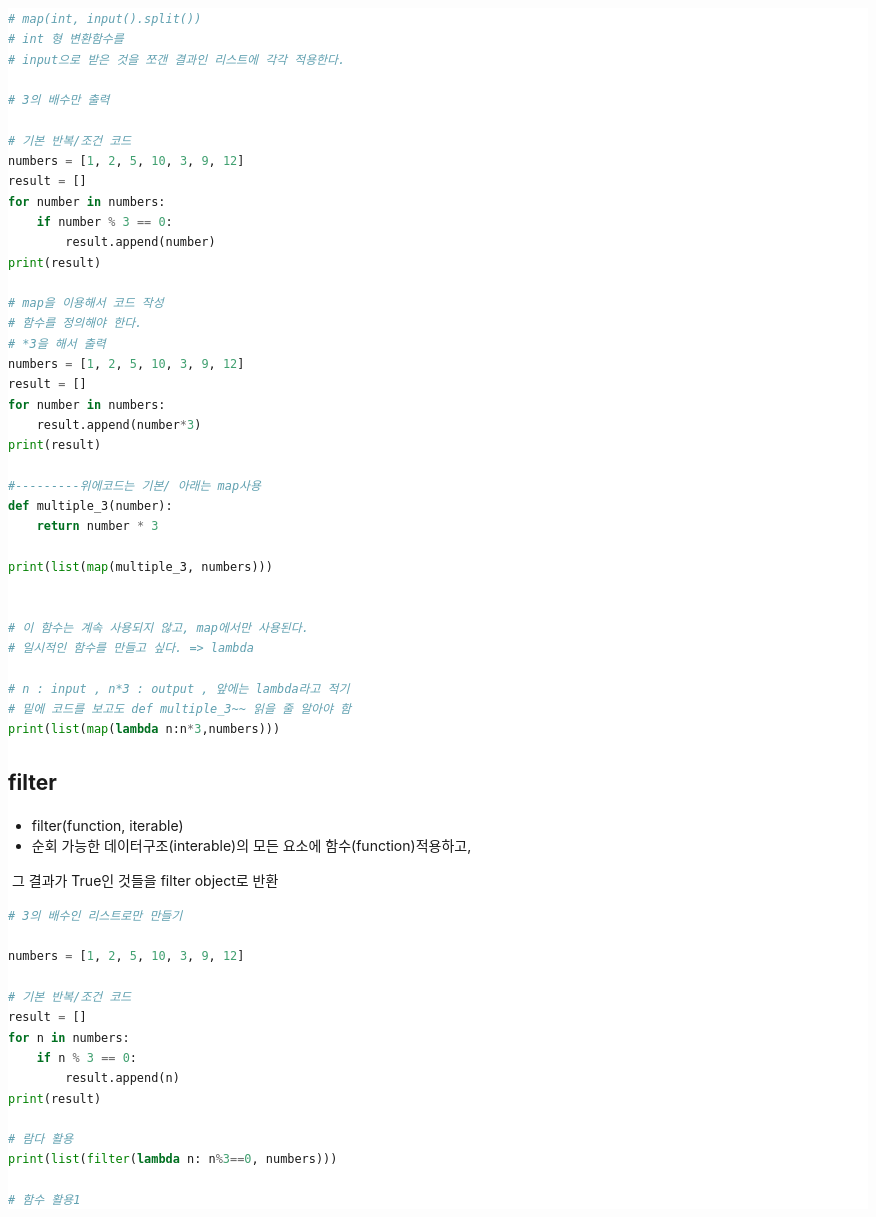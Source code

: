 

```python
# map(int, input().split())
# int 형 변환함수를
# input으로 받은 것을 쪼갠 결과인 리스트에 각각 적용한다.

# 3의 배수만 출력

# 기본 반복/조건 코드
numbers = [1, 2, 5, 10, 3, 9, 12]
result = []
for number in numbers:
    if number % 3 == 0:
        result.append(number)
print(result)

# map을 이용해서 코드 작성
# 함수를 정의해야 한다.
# *3을 해서 출력
numbers = [1, 2, 5, 10, 3, 9, 12]
result = []
for number in numbers:
    result.append(number*3)
print(result)

#---------위에코드는 기본/ 아래는 map사용
def multiple_3(number):
    return number * 3

print(list(map(multiple_3, numbers)))


# 이 함수는 계속 사용되지 않고, map에서만 사용된다.
# 일시적인 함수를 만들고 싶다. => lambda

# n : input , n*3 : output , 앞에는 lambda라고 적기
# 밑에 코드를 보고도 def multiple_3~~ 읽을 줄 알아야 함
print(list(map(lambda n:n*3,numbers)))

```



## filter

- filter(function, iterable)
- 순회 가능한 데이터구조(interable)의 모든 요소에 함수(function)적용하고,

​		그 결과가 True인 것들을 filter object로 반환

```python
# 3의 배수인 리스트로만 만들기

numbers = [1, 2, 5, 10, 3, 9, 12]

# 기본 반복/조건 코드
result = []
for n in numbers:
    if n % 3 == 0:
        result.append(n)
print(result)

# 람다 활용
print(list(filter(lambda n: n%3==0, numbers)))

# 함수 활용1
```